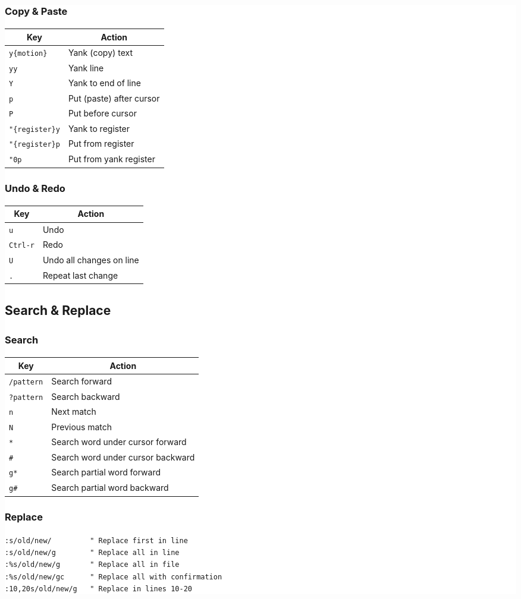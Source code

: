 ### Copy & Paste
| Key | Action |
|-----|--------|
| `y{motion}` | Yank (copy) text |
| `yy` | Yank line |
| `Y` | Yank to end of line |
| `p` | Put (paste) after cursor |
| `P` | Put before cursor |
| `"{register}y` | Yank to register |
| `"{register}p` | Put from register |
| `"0p` | Put from yank register |

### Undo & Redo
| Key | Action |
|-----|--------|
| `u` | Undo |
| `Ctrl-r` | Redo |
| `U` | Undo all changes on line |
| `.` | Repeat last change |

## Search & Replace

### Search
| Key | Action |
|-----|--------|
| `/pattern` | Search forward |
| `?pattern` | Search backward |
| `n` | Next match |
| `N` | Previous match |
| `*` | Search word under cursor forward |
| `#` | Search word under cursor backward |
| `g*` | Search partial word forward |
| `g#` | Search partial word backward |

### Replace
```vim
:s/old/new/         " Replace first in line
:s/old/new/g        " Replace all in line
:%s/old/new/g       " Replace all in file
:%s/old/new/gc      " Replace all with confirmation
:10,20s/old/new/g   " Replace in lines 10-20
```
